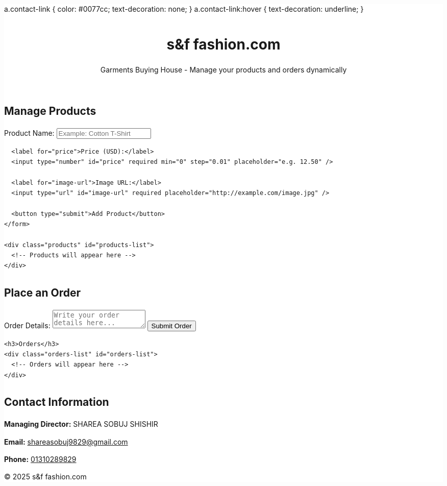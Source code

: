   a.contact-link {
    color: #0077cc;
    text-decoration: none;
  }
  a.contact-link:hover {
    text-decoration: underline;
  }
</style>
</head>
<body>
<header>
  <h1>s&f fashion.com</h1>
  <p>Garments Buying House - Manage your products and orders dynamically</p>
</header>
<main>
  <section class="product-management">
    <h2>Manage Products</h2>
    <form id="product-form">
      <label for="name">Product Name:</label>
      <input type="text" id="name" required placeholder="Example: Cotton T-Shirt" />
      
      <label for="price">Price (USD):</label>
      <input type="number" id="price" required min="0" step="0.01" placeholder="e.g. 12.50" />
      
      <label for="image-url">Image URL:</label>
      <input type="url" id="image-url" required placeholder="http://example.com/image.jpg" />
      
      <button type="submit">Add Product</button>
    </form>

    <div class="products" id="products-list">
      <!-- Products will appear here -->
    </div>
  </section>

  <section class="order-section">
    <h2>Place an Order</h2>
    <form id="order-form">
      <label for="order-details">Order Details:</label>
      <textarea id="order-details" required placeholder="Write your order details here..."></textarea>
      <button type="submit">Submit Order</button>
    </form>

    <h3>Orders</h3>
    <div class="orders-list" id="orders-list">
      <!-- Orders will appear here -->
    </div>
  </section>

  <section class="contact-info">
    <h2>Contact Information</h2>
    <p><strong>Managing Director:</strong> SHAREA SOBUJ SHISHIR</p>
    <p><strong>Email:</strong> <a class="contact-link" href="mailto:shareasobuj9829@gmail.com">shareasobuj9829@gmail.com</a></p>
    <p><strong>Phone:</strong> <a class="contact-link" href="tel:+8801310289829">01310289829</a></p>
  </section>
</main>
<div class="footer">
  &copy; 2025 s&f fashion.com
</div>
